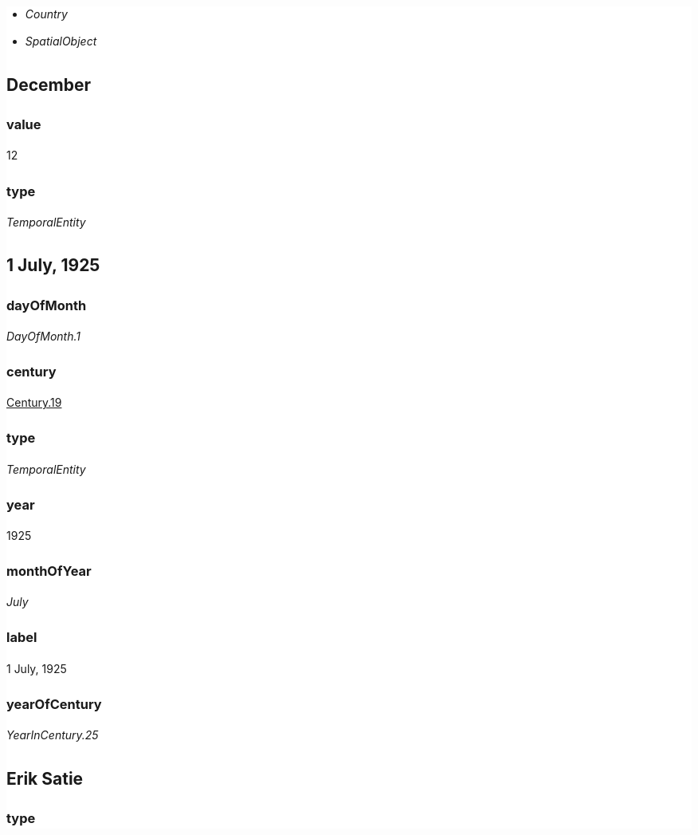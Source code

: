 - *Country*

 - *SpatialObject*

## December

### value


12

### type


*TemporalEntity*

## 1 July, 1925

### dayOfMonth


*DayOfMonth.1*

### century


[Century.19](#Century.19)

### type


*TemporalEntity*

### year


1925

### monthOfYear


*July*

### label


1 July, 1925

### yearOfCentury


*YearInCentury.25*

## Erik Satie

### type
